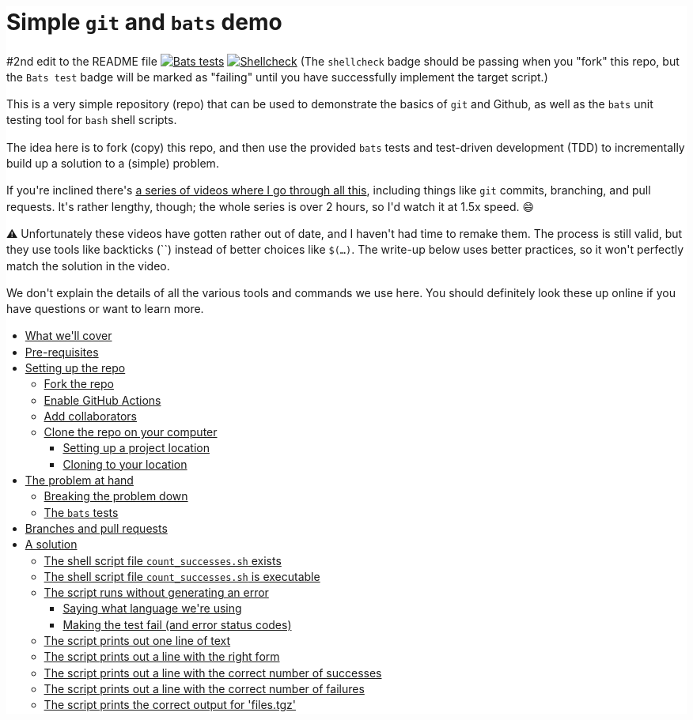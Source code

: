 # Simple `git` and `bats` demo 
#2nd edit to the README file
[![Bats tests](../../workflows/Bats%20tests/badge.svg)](../../actions?query=workflow%3A%22Bats+tests%22)
[![Shellcheck](../../workflows/shellcheck/badge.svg)](../../actions?query=workflow%3Ashellcheck)
(The `shellcheck` badge should be passing when you "fork" this repo, but
the `Bats test` badge will be marked as "failing" until you have successfully
implement the target script.)

This is a very simple repository (repo) that can be used to demonstrate
the basics of `git` and Github, as well as the `bats` unit testing tool
for `bash` shell scripts.

The idea here is to fork (copy) this repo, and then use the provided `bats` tests and
test-driven development (TDD) to incrementally build up a solution to a
(simple) problem.

If you're inclined there's
[a series of videos where I go through all this](https://www.youtube.com/watch?v=bnzTUy3xh9k&list=PLSAR9qWL-3y7Z--_jF7KUMUwjCwPjjJCY),
including things like `git` commits, branching, and pull requests. It's rather
lengthy, though; the whole series is over 2 hours, so I'd watch it at 1.5x
speed. :smile:

:warning: Unfortunately these videos have gotten rather out of
date, and I haven't had time to remake them. The process is still valid,
but they use tools like backticks (``) instead of better choices like `$(…)`.
The write-up below uses better practices, so it won't perfectly
match the solution in the video.

We don't explain the details of all the various tools and commands we use here.
You should definitely look these up online if you have questions or want to
learn more.

* [What we'll cover](#what-well-cover)
* [Pre-requisites](#pre-requisites)
* [Setting up the repo](#setting-up-the-repo)
  * [Fork the repo](#fork-the-repo)
  * [Enable GitHub Actions](#enable-github-actions)
  * [Add collaborators](#add-collaborators)
  * [Clone the repo on your computer](#clone-the-repo-on-your-computer)
    * [Setting up a project location](#setting-up-a-project-location)
    * [Cloning to your location](#cloning-to-your-location)
* [The problem at hand](#the-problem-at-hand)
  * [Breaking the problem down](#breaking-the-problem-down)
  * [The `bats` tests](#the-bats-tests)
* [Branches and pull requests](#branches-and-pull-requests)
* [A solution](#a-solution)
  * [The shell script file `count_successes.sh` exists](#the-shell-script-file-count_successessh-exists)
  * [The shell script file `count_successes.sh` is executable](#the-shell-script-file-count_successessh-is-executable)
  * [The script runs without generating an error](#the-script-runs-without-generating-an-error)
    * [Saying what language we're using](#saying-what-language-were-using)
    * [Making the test fail (and error status codes)](#making-the-test-fail-and-error-status-codes)
  * [The script prints out one line of text](#the-script-prints-out-one-line-of-text)
  * [The script prints out a line with the right form](#the-script-prints-out-a-line-with-the-right-form)
  * [The script prints out a line with the correct number of successes](#the-script-prints-out-a-line-with-the-correct-number-of-successes)
  * [The script prints out a line with the correct number of failures](#the-script-prints-out-a-line-with-the-correct-number-of-failures)
  * [The script prints the correct output for 'files.tgz'](#the-script-prints-the-correct-output-for-filestgz)